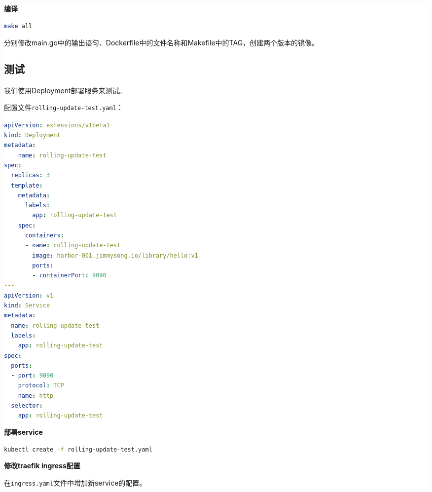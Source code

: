 **编译**

```bash
make all
```

分别修改main.go中的输出语句、Dockerfile中的文件名称和Makefile中的TAG，创建两个版本的镜像。

## 测试

我们使用Deployment部署服务来测试。

配置文件`rolling-update-test.yaml`：

```yaml
apiVersion: extensions/v1beta1
kind: Deployment
metadata:
    name: rolling-update-test
spec:
  replicas: 3
  template:
    metadata:
      labels:
        app: rolling-update-test
    spec:
      containers:
      - name: rolling-update-test
        image: harbor-001.jimmysong.io/library/hello:v1
        ports:
        - containerPort: 9090
---
apiVersion: v1
kind: Service
metadata:
  name: rolling-update-test
  labels:
    app: rolling-update-test
spec:
  ports:
  - port: 9090
    protocol: TCP
    name: http
  selector:
    app: rolling-update-test
```

**部署service**

```bash
kubectl create -f rolling-update-test.yaml
```

**修改traefik ingress配置**

在`ingress.yaml`文件中增加新service的配置。
